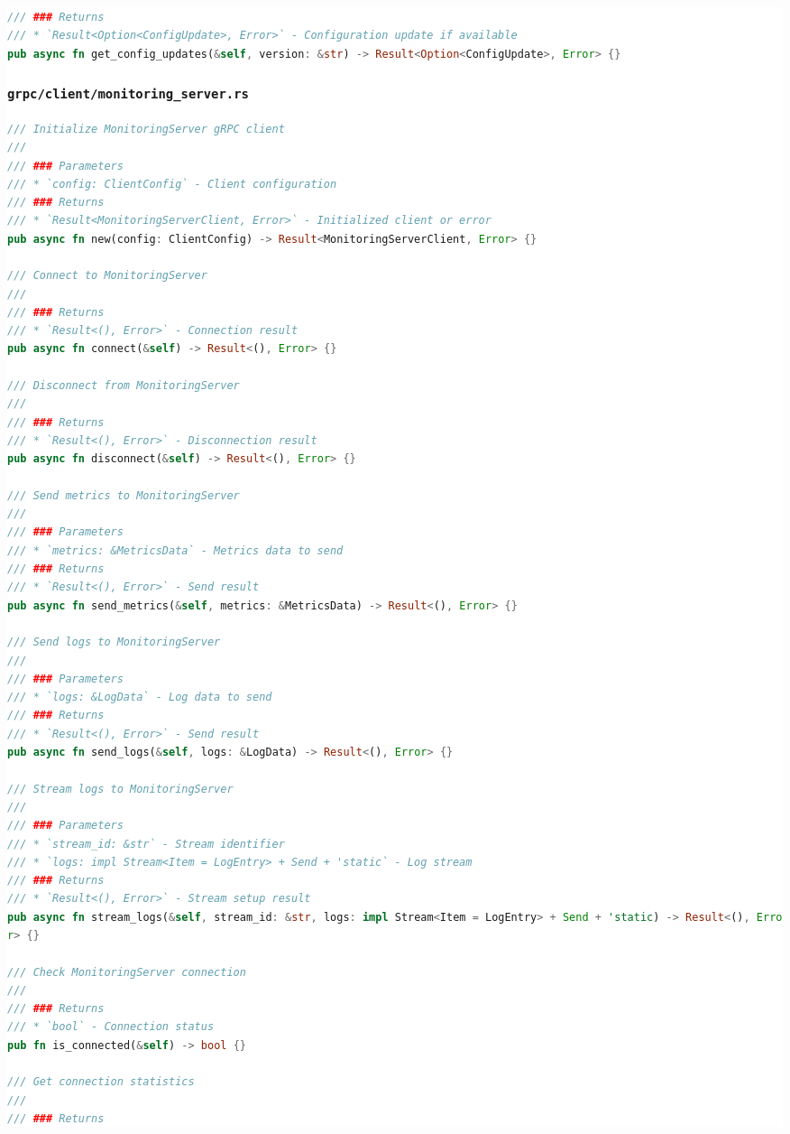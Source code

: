 ```rust
/// ### Returns
/// * `Result<Option<ConfigUpdate>, Error>` - Configuration update if available
pub async fn get_config_updates(&self, version: &str) -> Result<Option<ConfigUpdate>, Error> {}
```

### `grpc/client/monitoring_server.rs`

```rust
/// Initialize MonitoringServer gRPC client
///
/// ### Parameters
/// * `config: ClientConfig` - Client configuration
/// ### Returns
/// * `Result<MonitoringServerClient, Error>` - Initialized client or error
pub async fn new(config: ClientConfig) -> Result<MonitoringServerClient, Error> {}

/// Connect to MonitoringServer
///
/// ### Returns
/// * `Result<(), Error>` - Connection result
pub async fn connect(&self) -> Result<(), Error> {}

/// Disconnect from MonitoringServer
///
/// ### Returns
/// * `Result<(), Error>` - Disconnection result
pub async fn disconnect(&self) -> Result<(), Error> {}

/// Send metrics to MonitoringServer
///
/// ### Parameters
/// * `metrics: &MetricsData` - Metrics data to send
/// ### Returns
/// * `Result<(), Error>` - Send result
pub async fn send_metrics(&self, metrics: &MetricsData) -> Result<(), Error> {}

/// Send logs to MonitoringServer
///
/// ### Parameters
/// * `logs: &LogData` - Log data to send
/// ### Returns
/// * `Result<(), Error>` - Send result
pub async fn send_logs(&self, logs: &LogData) -> Result<(), Error> {}

/// Stream logs to MonitoringServer
///
/// ### Parameters
/// * `stream_id: &str` - Stream identifier
/// * `logs: impl Stream<Item = LogEntry> + Send + 'static` - Log stream
/// ### Returns
/// * `Result<(), Error>` - Stream setup result
pub async fn stream_logs(&self, stream_id: &str, logs: impl Stream<Item = LogEntry> + Send + 'static) -> Result<(), Error> {}

/// Check MonitoringServer connection
///
/// ### Returns
/// * `bool` - Connection status
pub fn is_connected(&self) -> bool {}

/// Get connection statistics
///
/// ### Returns
```